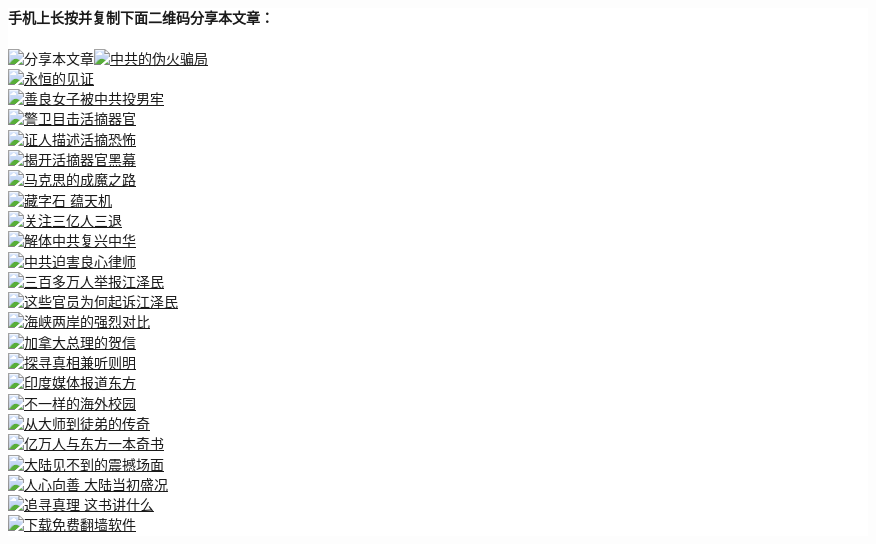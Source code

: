 <strong>手机上长按并复制下面二维码分享本文章：</strong><br><br><img src="https://quickchart.io/qr?size=256&text=https://github.com/1992513/djy/blob/master/gb/17/7/14/n9394237.md%231" title="分享本文章"></td><td VALIGN=TOP><a href="https://github.com/1992513/djy/blob/master/gb/16/1/21/n4622075.md?dfh#1" target="_blank"><img src="https://raw.githubusercontent.com/1992513/djy/master/gb/300/wei-f1.jpg" title="中共的伪火骗局"  alt="中共的伪火骗局"></a><br><a href="https://github.com/1992513/www/blob/master/README.md?dfh#9" target="_blank"><img src="https://raw.githubusercontent.com/1992513/djy/master/gb/300/yong-h.jpg" title="永恒的见证"  alt="永恒的见证"></a><br><a href="https://github.com/1992513/djy/blob/master/gb/13/9/29/n3974789.md?dfh#1" target="_blank"><img src="https://raw.githubusercontent.com/1992513/djy/master/gb/300/shang-lnz.jpg" title="善良女子被中共投男牢"  alt="善良女子被中共投男牢"></a><br><a href="https://github.com/1992513/djy/blob/master/gb/16/3/16/n4663449.md?dfh#1" target="_blank"><img src="https://raw.githubusercontent.com/1992513/djy/master/gb/300/huo-z3.jpg" title="警卫目击活摘器官"  alt="警卫目击活摘器官"></a><br><a href="https://github.com/1992513/djy/blob/master/gb/16/8/7/n8177641.md?dfh#1" target="_blank"><img src="https://raw.githubusercontent.com/1992513/djy/master/gb/300/huo-z4.jpg" title="证人描述活摘恐怖"  alt="证人描述活摘恐怖"></a><br><a href="https://github.com/1992513/djy/blob/master/gb/10/4/19/n2881569.md?dfh#1" target="_blank"><img src="https://raw.githubusercontent.com/1992513/djy/master/gb/300/huo-z1.jpg" title="揭开活摘器官黑幕"  alt="揭开活摘器官黑幕"></a><br><a href="https://github.com/1992513/djy/blob/master/gb/10/11/7/n3077476.md?dfh#1" target="_blank"><img src="https://raw.githubusercontent.com/1992513/djy/master/gb/300/ma-ks.jpg" title="马克思的成魔之路"  alt="马克思的成魔之路"></a><br><a href="https://github.com/1992513/djy/blob/master/gb/14/6/9/n4173977.md?dfh#1" target="_blank"><img src="https://raw.githubusercontent.com/1992513/djy/master/gb/300/chang-zs.jpg" title="藏字石 蕴天机"  alt="藏字石 蕴天机"></a><br><a href="https://github.com/1992513/djy/blob/master/gb/18/5/10/n10381511.md?dfh#1" target="_blank"><img src="https://raw.githubusercontent.com/1992513/djy/master/gb/300/st1.jpg" title="关注三亿人三退"  alt="关注三亿人三退"></a><br><a href="https://github.com/1992513/djy/blob/master/gb/18/3/21/n10237682.md?dfh#1" target="_blank"><img src="https://raw.githubusercontent.com/1992513/djy/master/gb/300/jie-t.jpg" title="解体中共复兴中华"  alt="解体中共复兴中华"></a><br><a href="https://github.com/1992513/djy/blob/master/gb/9/2/9/n2422991.md?dfh#1" target="_blank"><img src="https://raw.githubusercontent.com/1992513/djy/master/gb/300/gao-zs.jpg" title="中共迫害良心律师"  alt="中共迫害良心律师"></a><br><a href="https://github.com/1992513/djy/blob/master/gb/18/12/9/n10900044.md?dfh#1" target="_blank"><img src="https://raw.githubusercontent.com/1992513/djy/master/gb/300/sj1.jpg" title="三百多万人举报江泽民"  alt="三百多万人举报江泽民"></a><br><a href="https://github.com/1992513/djy/blob/master/gb/18/8/28/n10672014.md?dfh#1" target="_blank"><img src="https://raw.githubusercontent.com/1992513/djy/master/gb/300/sj2.jpg" title="这些官员为何起诉江泽民"  alt="这些官员为何起诉江泽民"></a><br><a href="https://github.com/1992513/djy/blob/master/gb/8/12/18/n2367165.md?dfh#1" target="_blank"><img src="https://raw.githubusercontent.com/1992513/djy/master/gb/300/liangan.jpg" title="海峡两岸的强烈对比"  alt="海峡两岸的强烈对比"></a><br><a href="https://github.com/1992513/djy/blob/master/gb/15/12/10/n4593139.md?dfh#1" target="_blank"><img src="https://raw.githubusercontent.com/1992513/djy/master/gb/300/jia-ndzl.jpg" title="加拿大总理的贺信"  alt="加拿大总理的贺信"></a><br><a href="https://github.com/1992513/djy/blob/master/gb/11/6/17/n3289382.md?dfh#1" target="_blank"><img src="https://raw.githubusercontent.com/1992513/djy/master/gb/300/xiao-wd.jpg" title="探寻真相兼听则明"  alt="探寻真相兼听则明"></a><br><a href="https://github.com/1992513/djy/blob/master/gb/18/10/27/n10812623.md?dfh#1" target="_blank"><img src="https://raw.githubusercontent.com/1992513/djy/master/gb/300/yindu.jpg" title="印度媒体报道东方"  alt="印度媒体报道东方"></a><br><a href="https://github.com/1992513/djy/blob/master/gb/18/6/9/n10469652.md?dfh#1" target="_blank"><img src="https://raw.githubusercontent.com/1992513/djy/master/gb/300/xie-j.jpg" title="不一样的海外校园"  alt="不一样的海外校园"></a><br><a href="https://github.com/1992513/djy/blob/master/gb/7/4/5/n1669415.md?dfh#1" target="_blank"><img src="https://raw.githubusercontent.com/1992513/djy/master/gb/300/li-up.jpg" title="从大师到徒弟的传奇"  alt="从大师到徒弟的传奇"></a><br><a href="https://github.com/1992513/djy/blob/master/gb/17/5/26/n9191512.md?dfh#1" target="_blank"><img src="https://raw.githubusercontent.com/1992513/djy/master/gb/300/zfl2.jpg" title="亿万人与东方一本奇书"  alt="亿万人与东方一本奇书"></a><br><a href="https://github.com/1992513/djy/blob/master/gb/13/11/27/n4020290.md?dfh#1" target="_blank"><img src="https://raw.githubusercontent.com/1992513/djy/master/gb/300/zhen-h.jpg" title="大陆见不到的震撼场面"  alt="大陆见不到的震撼场面"></a><br><a href="https://github.com/1992513/djy/blob/master/gb/15/7/17/n4482910.md?dfh#1" target="_blank"><img src="https://raw.githubusercontent.com/1992513/djy/master/gb/300/dalu-sk.jpg" title="人心向善 大陆当初盛况"  alt="人心向善 大陆当初盛况"></a><br><a href="https://github.com/1992513/djy/blob/master/gb/19/1/5/n10955468.md?dfh#1" target="_blank"><img src="https://raw.githubusercontent.com/1992513/djy/master/gb/300/zfl1.jpg" title="追寻真理 这书讲什么"  alt="追寻真理 这书讲什么"></a><br><a href="https://github.com/1992513/www/blob/master/README.md?dfh#1" target="_blank"><img src="https://raw.githubusercontent.com/1992513/djy/master/gb/300/fq1.jpg" title="下载免费翻墙软件"  alt="下载免费翻墙软件"></a><br></td></tr></table>
